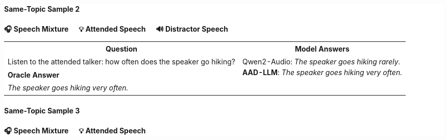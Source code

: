 #### **Same-Topic Sample 2**

<div style="display: flex; align-items: center; gap: 20px;">
  <div>
    <b>🎧 Speech Mixture</b><br>
    <audio controls>
      <source src="../samples/ST2/mix.wav" type="audio/wav">
      Your browser does not support the audio element.
    </audio>
  </div>
  <div>
    <b>💡 Attended Speech</b><br>
    <audio controls>
      <source src="../samples/ST2/att.wav" type="audio/wav">
      Your browser does not support the audio element.
    </audio>
  </div>
  <div>
    <b>🔊 Distractor Speech</b><br>
    <audio controls>
      <source src="../samples/ST2/uatt.wav" type="audio/wav">
      Your browser does not support the audio element.
    </audio>
  </div>
</div>

<div class="table-container">
  <table>
    <tr>
      <th>Question</th>
      <th>Model Answers</th>
    </tr>
    <tr>
      <td>Listen to the attended talker: how often does the speaker go hiking?</td>
      <td rowspan="3">
        <span class="model-name">Qwen2-Audio</span>: <i>The speaker goes hiking rarely.</i> <br>
        <b>AAD-LLM</b>: <i>The speaker goes hiking very often.</i>
      </td>
    </tr>
    <tr>
      <td><b>Oracle Answer</b></td>
    </tr>
    <tr>
      <td><i>The speaker goes hiking very often.</i></td>
    </tr>
  </table>
</div>

#### **Same-Topic Sample 3**

<div style="display: flex; align-items: center; gap: 20px;">
  <div>
    <b>🎧 Speech Mixture</b><br>
    <audio controls>
      <source src="../samples/ST3/mix.wav" type="audio/wav">
      Your browser does not support the audio element.
    </audio>
  </div>
  <div>
    <b>💡 Attended Speech</b><br>
    <audio controls>
      <source src="../samples/ST3/att.wav" type="audio/wav">
      Your browser does not support the audio element.
    </audio>
  </div>